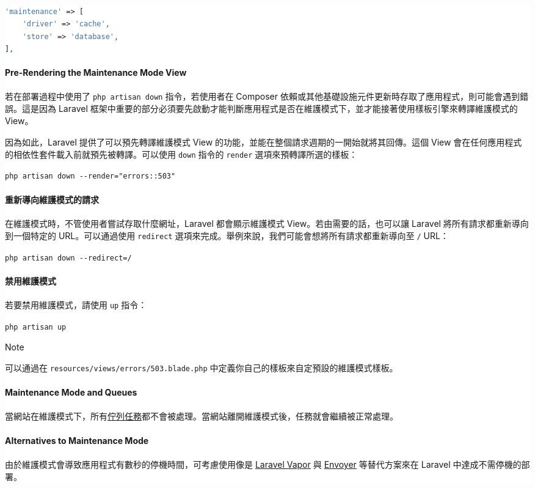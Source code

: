 ```php
'maintenance' => [
    'driver' => 'cache',
    'store' => 'database',
],
```
<a name="pre-rendering-the-maintenance-mode-view"></a>

#### Pre-Rendering the Maintenance Mode View

若在部署過程中使用了 `php artisan down` 指令，若使用者在 Composer 依賴或其他基礎設施元件更新時存取了應用程式，則可能會遇到錯誤。這是因為 Laravel 框架中重要的部分必須要先啟動才能判斷應用程式是否在維護模式下，並才能接著使用樣板引擎來轉譯維護模式的 View。

因為如此，Laravel 提供了可以預先轉譯維護模式 View 的功能，並能在整個請求週期的一開始就將其回傳。這個 View 會在任何應用程式的相依性套件載入前就預先被轉譯。可以使用 `down` 指令的 `render` 選項來預轉譯所選的樣板：

```shell
php artisan down --render="errors::503"
```
<a name="redirecting-maintenance-mode-requests"></a>

#### 重新導向維護模式的請求

在維護模式時，不管使用者嘗試存取什麼網址，Laravel 都會顯示維護模式 View。若由需要的話，也可以讓 Laravel 將所有請求都重新導向到一個特定的 URL。可以通過使用 `redirect` 選項來完成。舉例來說，我們可能會想將所有請求都重新導向至 `/` URL：

```shell
php artisan down --redirect=/
```
<a name="disabling-maintenance-mode"></a>

#### 禁用維護模式

若要禁用維護模式，請使用 `up` 指令：

```shell
php artisan up
```
> [!NOTE]  
> 可以通過在 `resources/views/errors/503.blade.php` 中定義你自己的樣板來自定預設的維護模式樣板。

<a name="maintenance-mode-queues"></a>

#### Maintenance Mode and Queues

當網站在維護模式下，所有[佇列任務](/docs/{{version}}/queues)都不會被處理。當網站離開維護模式後，任務就會繼續被正常處理。

<a name="alternatives-to-maintenance-mode"></a>

#### Alternatives to Maintenance Mode

由於維護模式會導致應用程式有數秒的停機時間，可考慮使用像是 [Laravel Vapor](https://vapor.laravel.com) 與 [Envoyer](https://envoyer.io) 等替代方案來在 Laravel 中達成不需停機的部署。
